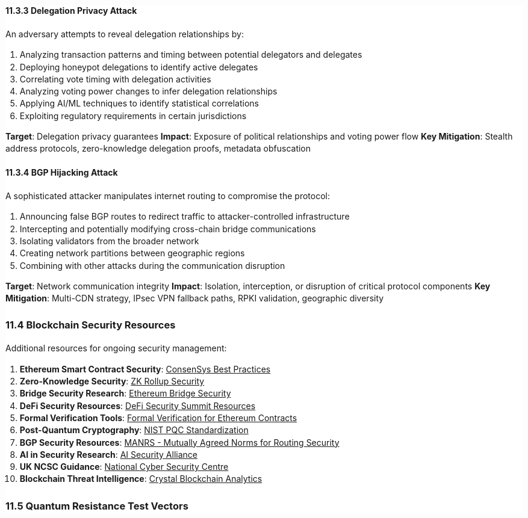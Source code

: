 #### 11.3.3 Delegation Privacy Attack

An adversary attempts to reveal delegation relationships by:

1. Analyzing transaction patterns and timing between potential delegators and delegates
2. Deploying honeypot delegations to identify active delegates
3. Correlating vote timing with delegation activities
4. Analyzing voting power changes to infer delegation relationships
5. Applying AI/ML techniques to identify statistical correlations
6. Exploiting regulatory requirements in certain jurisdictions

**Target**: Delegation privacy guarantees
**Impact**: Exposure of political relationships and voting power flow
**Key Mitigation**: Stealth address protocols, zero-knowledge delegation proofs, metadata obfuscation

#### 11.3.4 BGP Hijacking Attack

A sophisticated attacker manipulates internet routing to compromise the protocol:

1. Announcing false BGP routes to redirect traffic to attacker-controlled infrastructure
2. Intercepting and potentially modifying cross-chain bridge communications
3. Isolating validators from the broader network
4. Creating network partitions between geographic regions
5. Combining with other attacks during the communication disruption

**Target**: Network communication integrity
**Impact**: Isolation, interception, or disruption of critical protocol components
**Key Mitigation**: Multi-CDN strategy, IPsec VPN fallback paths, RPKI validation, geographic diversity

### 11.4 Blockchain Security Resources

Additional resources for ongoing security management:

1. **Ethereum Smart Contract Security**: [ConsenSys Best Practices](https://consensys.github.io/smart-contract-best-practices/)
2. **Zero-Knowledge Security**: [ZK Rollup Security](https://github.com/ethereum/research/wiki/A-note-on-data-availability-and-erasure-coding)
3. **Bridge Security Research**: [Ethereum Bridge Security](https://ethereum.org/en/developers/docs/bridges/)
4. **DeFi Security Resources**: [DeFi Security Summit Resources](https://defisafety.com/)
5. **Formal Verification Tools**: [Formal Verification for Ethereum Contracts](https://github.com/ConsenSys/mythril)
6. **Post-Quantum Cryptography**: [NIST PQC Standardization](https://csrc.nist.gov/Projects/post-quantum-cryptography)
7. **BGP Security Resources**: [MANRS - Mutually Agreed Norms for Routing Security](https://www.manrs.org/)
8. **AI in Security Research**: [AI Security Alliance](https://www.aisecrityalliance.org/)
9. **UK NCSC Guidance**: [National Cyber Security Centre](https://www.ncsc.gov.uk/)
10. **Blockchain Threat Intelligence**: [Crystal Blockchain Analytics](https://crystalblockchain.com/resources/)

### 11.5 Quantum Resistance Test Vectors

